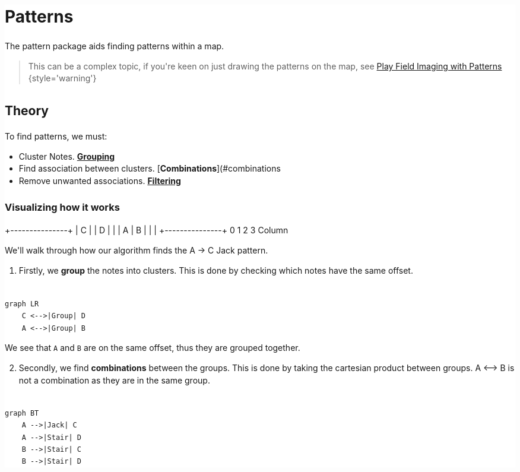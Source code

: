 # Patterns

<tldr>
    <p>The pattern package aids finding patterns within a map.</p>
</tldr>

> This can be a complex topic, if you're keen on just drawing the patterns on
> the map, see [Play Field Imaging with Patterns](PlayFieldPattern.md)
> {style='warning'}

## Theory

To find patterns, we must:

- Cluster Notes. [**Grouping**](#grouping)
- Find association between clusters. [**Combinations**](#combinations
- Remove unwanted associations. [**Filtering**](#filters)

### Visualizing how it works

<code-block>
+---------------+
| C |   | D |   |
| A | B |   |   |
+---------------+
  0   1   2   3   Column 
</code-block>

We'll walk through how our algorithm finds the A -> C Jack pattern.

1. Firstly, we **group** the notes into clusters. This is done by checking
   which notes have the same offset.

```mermaid

graph LR
    C <-->|Group| D
    A <-->|Group| B
```

We see that `A` and `B` are on the same offset, thus they are grouped together.

2. Secondly, we find **combinations** between the groups. This is done by
   taking the cartesian product between groups.
   A <--> B is not a combination as they are in the same group.

```mermaid

graph BT
    A -->|Jack| C
    A -->|Stair| D
    B -->|Stair| C
    B -->|Stair| D
```
